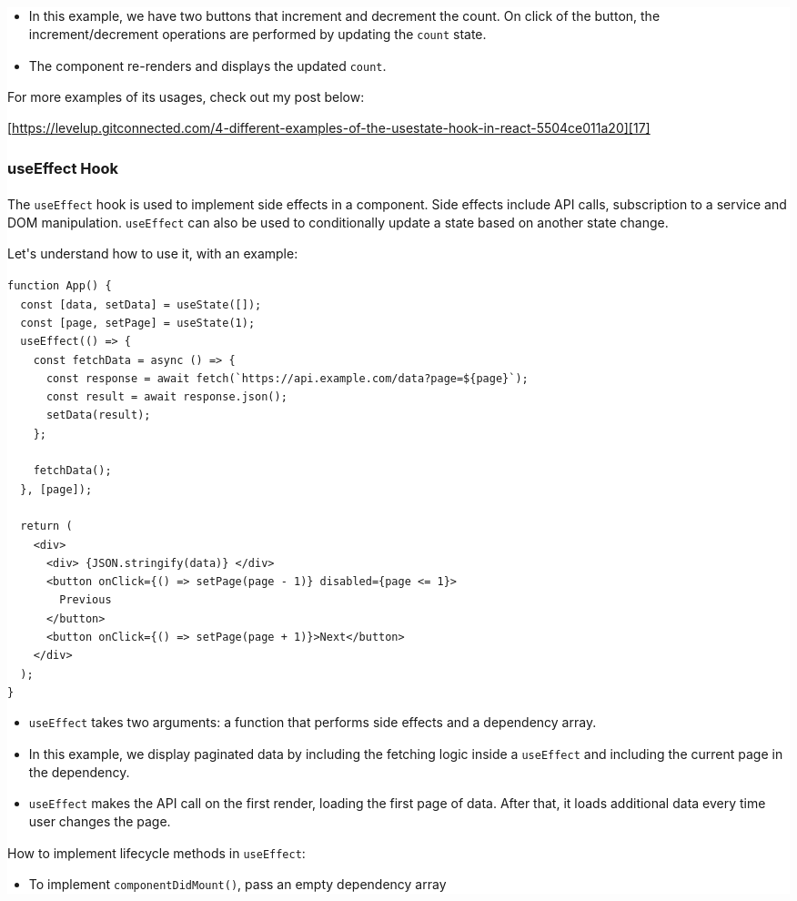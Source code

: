 -   In this example, we have two buttons that increment and decrement the count. On click of the button, the increment/decrement operations are performed by updating the `count` state.
   
-   The component re-renders and displays the updated `count`.
   

For more examples of its usages, check out my post below:

[https://levelup.gitconnected.com/4-different-examples-of-the-usestate-hook-in-react-5504ce011a20][17]

### useEffect Hook

The `useEffect` hook is used to implement side effects in a component. Side effects include API calls, subscription to a service and DOM manipulation. `useEffect` can also be used to conditionally update a state based on another state change.

Let's understand how to use it, with an example:

```
function App() {
  const [data, setData] = useState([]);
  const [page, setPage] = useState(1);
  useEffect(() => {
    const fetchData = async () => {
      const response = await fetch(`https://api.example.com/data?page=${page}`);
      const result = await response.json();
      setData(result);
    };

    fetchData();
  }, [page]);

  return (
    <div>
      <div> {JSON.stringify(data)} </div>
      <button onClick={() => setPage(page - 1)} disabled={page <= 1}>
        Previous
      </button>
      <button onClick={() => setPage(page + 1)}>Next</button>
    </div>
  );
}
```

-   `useEffect` takes two arguments: a function that performs side effects and a dependency array.
   
-   In this example, we display paginated data by including the fetching logic inside a `useEffect` and including the current page in the dependency.
   
-   `useEffect` makes the API call on the first render, loading the first page of data. After that, it loads additional data every time user changes the page.
   

How to implement lifecycle methods in `useEffect`:

-   To implement `componentDidMount()`, pass an empty dependency array
   

[1]: #heading-javascript-fundamentals
[2]: #heading-react-essentials
[3]: #heading-react-hooks
[4]: #heading-additional-concepts
[5]: #heading-react-redux
[6]: #heading-additional-notes
[7]: https://www.freecodecamp.org/news/js-interview-prep-handbook/
[8]: https://legacy.reactjs.org/docs/reconciliation.html
[9]: https://legacy.reactjs.org/docs/state-and-lifecycle.html
[10]: #heading-usestate-hook
[11]: https://www.geeksforgeeks.org/react-js-constructor-method/
[12]: https://www.geeksforgeeks.org/react-js-static-getderivedstatefromprops/
[13]: https://www.geeksforgeeks.org/react-js-render-method/
[14]: https://www.geeksforgeeks.org/reactjs-shouldcomponentupdate-method/
[15]: https://www.geeksforgeeks.org/reactjs-getsnapshotbeforeupdate-method/
[16]: #heading-useeffect-hook
[17]: https://levelup.gitconnected.com/4-different-examples-of-the-usestate-hook-in-react-5504ce011a20
[18]: https://react.dev/reference/react/useEffect#usage
[19]: https://legacy.reactjs.org/docs/context.html
[20]: https://react.dev/reference/react/useContext#usage
[21]: https://www.tutorialspoint.com/javascript/javascript_dom_methods.htm
[22]: https://legacy.reactjs.org/docs/refs-and-the-dom.html
[23]: https://developer.mozilla.org/en-US/docs/Web/API/HTMLElement/focus
[24]: https://react.dev/reference/react/forwardRef
[25]: http://Array.map
[26]: https://www.freecodecamp.org/news/difference-between-usememo-and-usecallback-hooks/
[27]: https://www.freecodecamp.org/news/difference-between-usememo-and-usecallback-hooks/
[28]: https://www.freecodecamp.org/news/usereducer-hook-react/
[29]: https://react.dev/reference/react/hooks
[30]: https://react.dev/learn/reusing-logic-with-custom-hooks
[31]: http://Array.map
[32]: https://www.freecodecamp.org/news/higher-order-components-in-react/
[33]: https://redux.js.org/introduction/getting-started
[34]: https://redux-saga.js.org/docs/introduction/GettingStarted
[35]: https://www.freecodecamp.org/news/react-router-cheatsheet/
[36]: https://www.freecodecamp.org/news/how-to-write-unit-tests-in-react/
[37]: https://www.freecodecamp.org/news/master-react-by-building-25-projects/
[38]: https://www.freecodecamp.org/news/react-interview-questions-and-answers/
[39]: https://www.interviewbit.com/react-interview-questions/
[40]: https://www.freecodecamp.org/news/learn-react-key-concepts/#how-much-javascript-do-you-need-to-know-before-learning-react